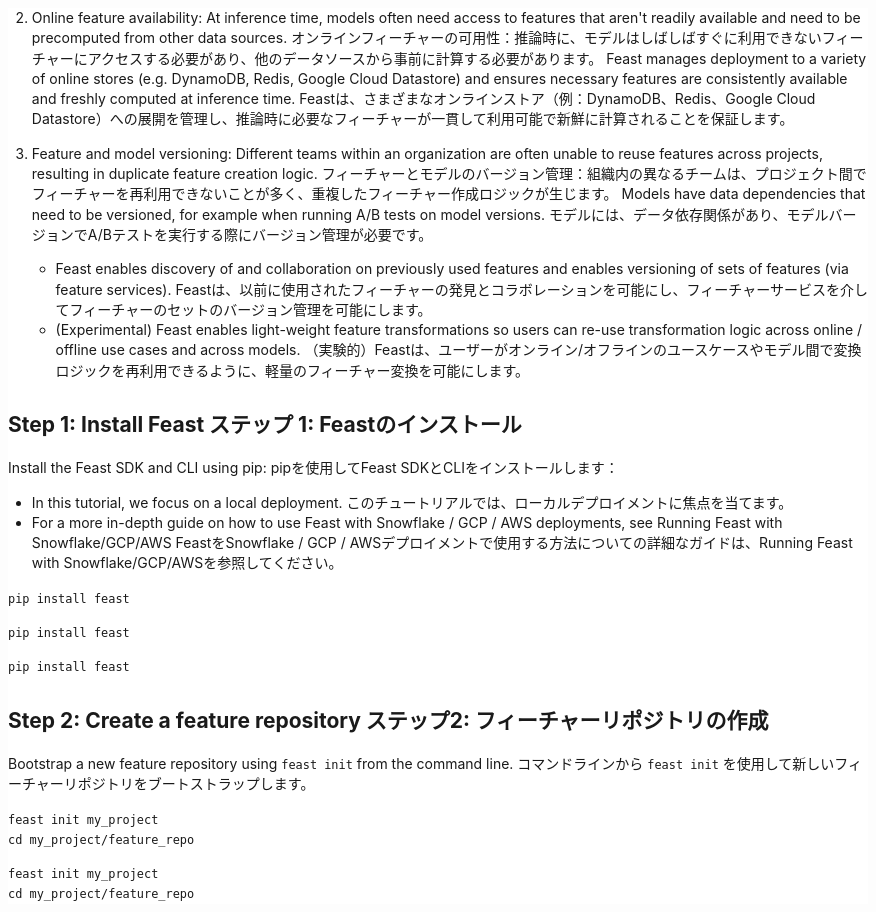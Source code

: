 2. Online feature availability: At inference time, models often need access to features that aren't readily available and need to be precomputed from other data sources.
オンラインフィーチャーの可用性：推論時に、モデルはしばしばすぐに利用できないフィーチャーにアクセスする必要があり、他のデータソースから事前に計算する必要があります。
Feast manages deployment to a variety of online stores (e.g. DynamoDB, Redis, Google Cloud Datastore) and ensures necessary features are consistently available and freshly computed at inference time.
Feastは、さまざまなオンラインストア（例：DynamoDB、Redis、Google Cloud Datastore）への展開を管理し、推論時に必要なフィーチャーが一貫して利用可能で新鮮に計算されることを保証します。

3. Feature and model versioning: Different teams within an organization are often unable to reuse features across projects, resulting in duplicate feature creation logic.
フィーチャーとモデルのバージョン管理：組織内の異なるチームは、プロジェクト間でフィーチャーを再利用できないことが多く、重複したフィーチャー作成ロジックが生じます。
Models have data dependencies that need to be versioned, for example when running A/B tests on model versions.
モデルには、データ依存関係があり、モデルバージョンでA/Bテストを実行する際にバージョン管理が必要です。
   - Feast enables discovery of and collaboration on previously used features and enables versioning of sets of features (via feature services).
    Feastは、以前に使用されたフィーチャーの発見とコラボレーションを可能にし、フィーチャーサービスを介してフィーチャーのセットのバージョン管理を可能にします。
   - (Experimental) Feast enables light-weight feature transformations so users can re-use transformation logic across online / offline use cases and across models.
    （実験的）Feastは、ユーザーがオンライン/オフラインのユースケースやモデル間で変換ロジックを再利用できるように、軽量のフィーチャー変換を可能にします。

## Step 1: Install Feast ステップ 1: Feastのインストール

Install the Feast SDK and CLI using pip: 
pipを使用してFeast SDKとCLIをインストールします：

- In this tutorial, we focus on a local deployment. 
このチュートリアルでは、ローカルデプロイメントに焦点を当てます。
- For a more in-depth guide on how to use Feast with Snowflake / GCP / AWS deployments, see Running Feast with Snowflake/GCP/AWS 
FeastをSnowflake / GCP / AWSデプロイメントで使用する方法についての詳細なガイドは、Running Feast with Snowflake/GCP/AWSを参照してください。

```
pip install feast
```
```
pip install feast
```
```
pip install feast
```  



## Step 2: Create a feature repository ステップ2: フィーチャーリポジトリの作成

Bootstrap a new feature repository using `feast init` from the command line.
コマンドラインから `feast init` を使用して新しいフィーチャーリポジトリをブートストラップします。

```
feast init my_project
cd my_project/feature_repo
```
```
feast init my_project
cd my_project/feature_repo
```
